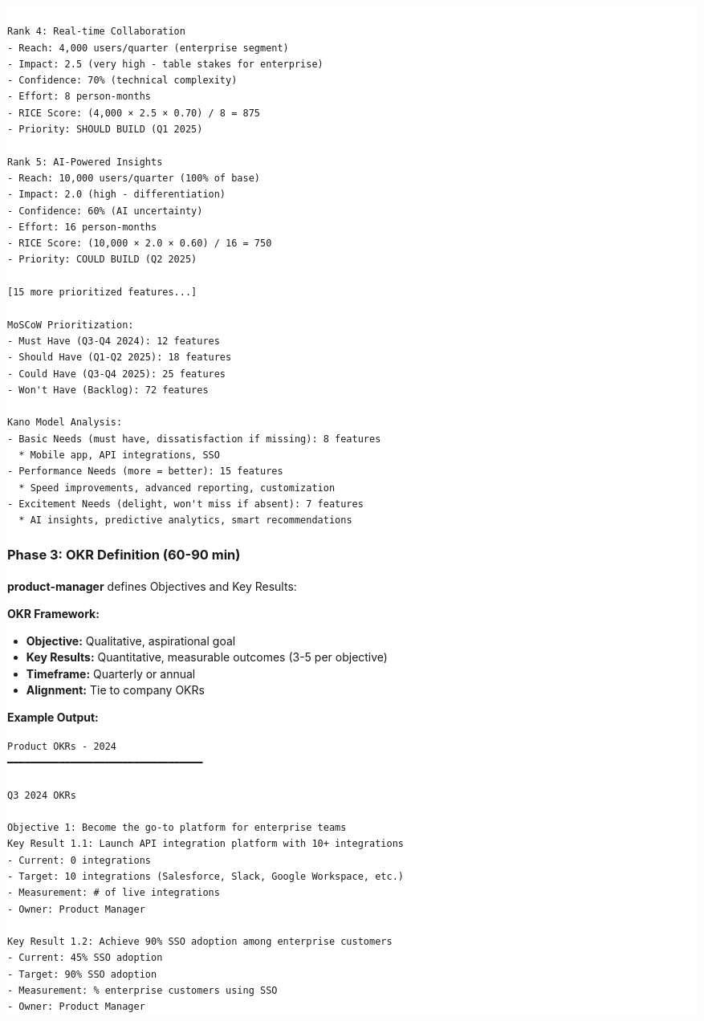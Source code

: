 ```

Rank 4: Real-time Collaboration
- Reach: 4,000 users/quarter (enterprise segment)
- Impact: 2.5 (very high - table stakes for enterprise)
- Confidence: 70% (technical complexity)
- Effort: 8 person-months
- RICE Score: (4,000 × 2.5 × 0.70) / 8 = 875
- Priority: SHOULD BUILD (Q1 2025)

Rank 5: AI-Powered Insights
- Reach: 10,000 users/quarter (100% of base)
- Impact: 2.0 (high - differentiation)
- Confidence: 60% (AI uncertainty)
- Effort: 16 person-months
- RICE Score: (10,000 × 2.0 × 0.60) / 16 = 750
- Priority: COULD BUILD (Q2 2025)

[15 more prioritized features...]

MoSCoW Prioritization:
- Must Have (Q3-Q4 2024): 12 features
- Should Have (Q1-Q2 2025): 18 features
- Could Have (Q3-Q4 2025): 25 features
- Won't Have (Backlog): 72 features

Kano Model Analysis:
- Basic Needs (must have, dissatisfaction if missing): 8 features
  * Mobile app, API integrations, SSO
- Performance Needs (more = better): 15 features
  * Speed improvements, advanced reporting, customization
- Excitement Needs (delight, won't miss if absent): 7 features
  * AI insights, predictive analytics, smart recommendations
```

### Phase 3: OKR Definition (60-90 min)

**product-manager** defines Objectives and Key Results:

**OKR Framework:**
- **Objective:** Qualitative, aspirational goal
- **Key Results:** Quantitative, measurable outcomes (3-5 per objective)
- **Timeframe:** Quarterly or annual
- **Alignment:** Tie to company OKRs

**Example Output:**
```
Product OKRs - 2024
━━━━━━━━━━━━━━━━━━━━━━━━━━━━━━━━━━

Q3 2024 OKRs

Objective 1: Become the go-to platform for enterprise teams
Key Result 1.1: Launch API integration platform with 10+ integrations
- Current: 0 integrations
- Target: 10 integrations (Salesforce, Slack, Google Workspace, etc.)
- Measurement: # of live integrations
- Owner: Product Manager

Key Result 1.2: Achieve 90% SSO adoption among enterprise customers
- Current: 45% SSO adoption
- Target: 90% SSO adoption
- Measurement: % enterprise customers using SSO
- Owner: Product Manager

```